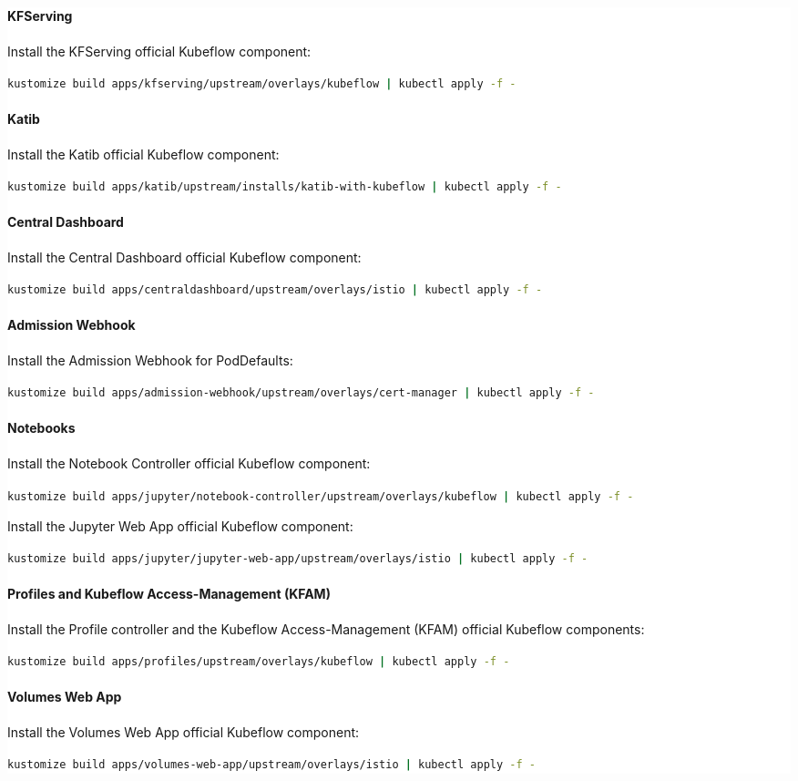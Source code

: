 #### KFServing

Install the KFServing official Kubeflow component:

```sh
kustomize build apps/kfserving/upstream/overlays/kubeflow | kubectl apply -f -
```

#### Katib

Install the Katib official Kubeflow component:

```sh
kustomize build apps/katib/upstream/installs/katib-with-kubeflow | kubectl apply -f -
```

#### Central Dashboard

Install the Central Dashboard official Kubeflow component:

```sh
kustomize build apps/centraldashboard/upstream/overlays/istio | kubectl apply -f -
```

#### Admission Webhook

Install the Admission Webhook for PodDefaults:

```sh
kustomize build apps/admission-webhook/upstream/overlays/cert-manager | kubectl apply -f -
```

#### Notebooks

Install the Notebook Controller official Kubeflow component:

```sh
kustomize build apps/jupyter/notebook-controller/upstream/overlays/kubeflow | kubectl apply -f -
```

Install the Jupyter Web App official Kubeflow component:

```sh
kustomize build apps/jupyter/jupyter-web-app/upstream/overlays/istio | kubectl apply -f -
```

#### Profiles and Kubeflow Access-Management (KFAM)

Install the Profile controller and the Kubeflow Access-Management (KFAM) official Kubeflow
components:

```sh
kustomize build apps/profiles/upstream/overlays/kubeflow | kubectl apply -f -
```

#### Volumes Web App

Install the Volumes Web App official Kubeflow component:

```sh
kustomize build apps/volumes-web-app/upstream/overlays/istio | kubectl apply -f -
```
